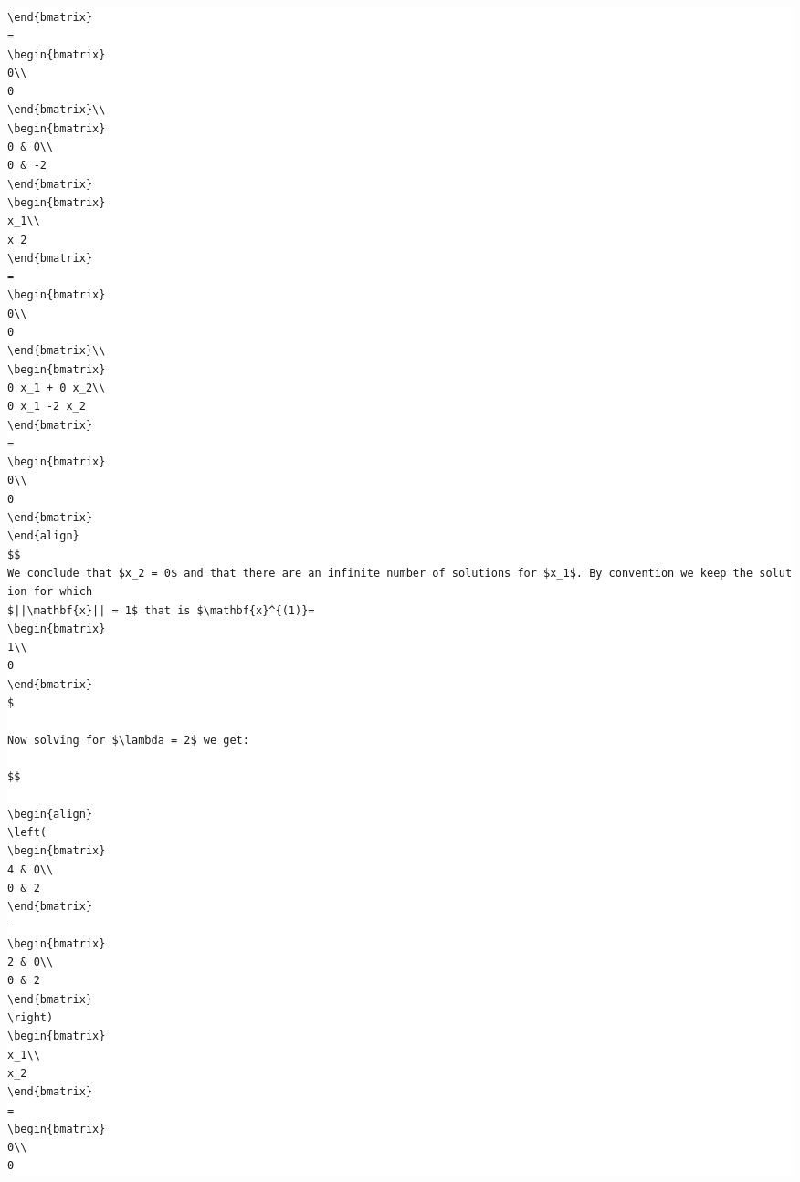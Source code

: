 ```{Admonition} Example
\end{bmatrix}
=
\begin{bmatrix}
0\\
0
\end{bmatrix}\\
\begin{bmatrix}
0 & 0\\
0 & -2
\end{bmatrix}
\begin{bmatrix}
x_1\\
x_2
\end{bmatrix}
=
\begin{bmatrix}
0\\
0
\end{bmatrix}\\
\begin{bmatrix}
0 x_1 + 0 x_2\\
0 x_1 -2 x_2
\end{bmatrix}
=
\begin{bmatrix}
0\\
0
\end{bmatrix}
\end{align}
$$
We conclude that $x_2 = 0$ and that there are an infinite number of solutions for $x_1$. By convention we keep the solution for which 
$||\mathbf{x}|| = 1$ that is $\mathbf{x}^{(1)}=
\begin{bmatrix}
1\\
0
\end{bmatrix}
$

Now solving for $\lambda = 2$ we get:

$$

\begin{align}
\left(
\begin{bmatrix}
4 & 0\\
0 & 2
\end{bmatrix}
-
\begin{bmatrix}
2 & 0\\
0 & 2
\end{bmatrix}
\right)
\begin{bmatrix}
x_1\\
x_2
\end{bmatrix}
=
\begin{bmatrix}
0\\
0
```